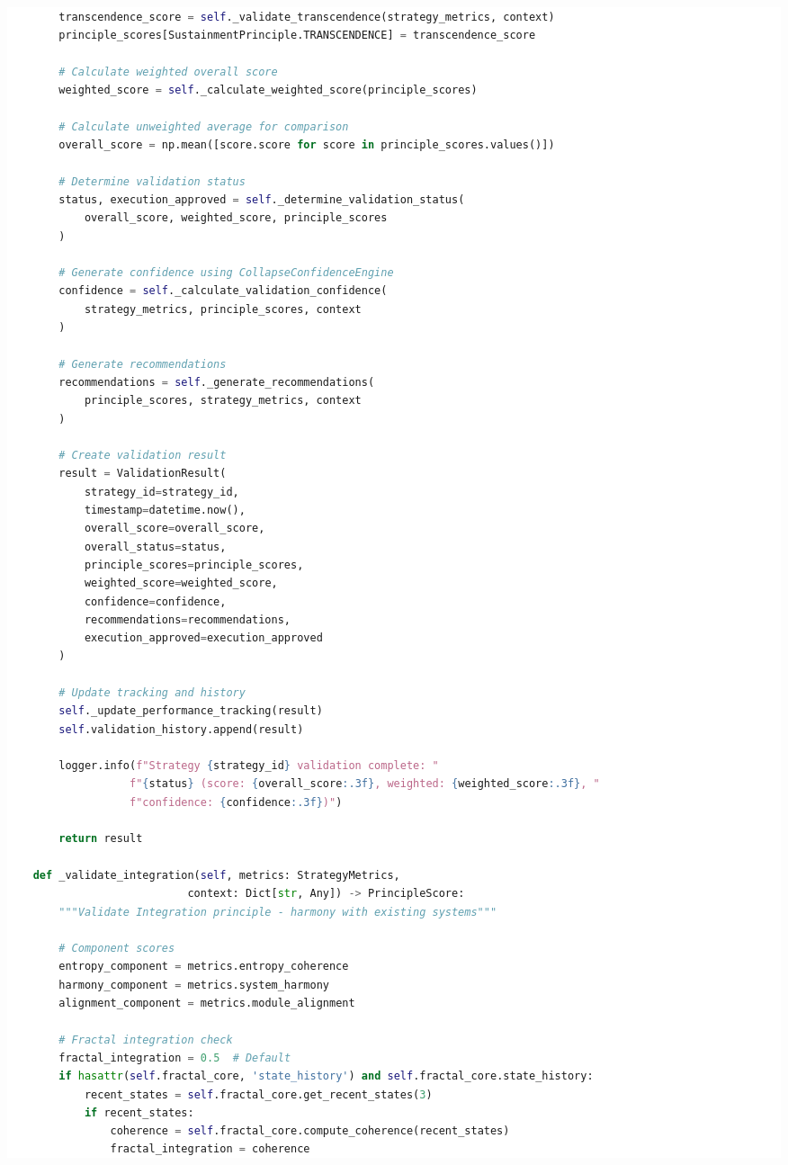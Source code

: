 ```python
        transcendence_score = self._validate_transcendence(strategy_metrics, context)
        principle_scores[SustainmentPrinciple.TRANSCENDENCE] = transcendence_score
        
        # Calculate weighted overall score
        weighted_score = self._calculate_weighted_score(principle_scores)
        
        # Calculate unweighted average for comparison
        overall_score = np.mean([score.score for score in principle_scores.values()])
        
        # Determine validation status
        status, execution_approved = self._determine_validation_status(
            overall_score, weighted_score, principle_scores
        )
        
        # Generate confidence using CollapseConfidenceEngine
        confidence = self._calculate_validation_confidence(
            strategy_metrics, principle_scores, context
        )
        
        # Generate recommendations
        recommendations = self._generate_recommendations(
            principle_scores, strategy_metrics, context
        )
        
        # Create validation result
        result = ValidationResult(
            strategy_id=strategy_id,
            timestamp=datetime.now(),
            overall_score=overall_score,
            overall_status=status,
            principle_scores=principle_scores,
            weighted_score=weighted_score,
            confidence=confidence,
            recommendations=recommendations,
            execution_approved=execution_approved
        )
        
        # Update tracking and history
        self._update_performance_tracking(result)
        self.validation_history.append(result)
        
        logger.info(f"Strategy {strategy_id} validation complete: "
                   f"{status} (score: {overall_score:.3f}, weighted: {weighted_score:.3f}, "
                   f"confidence: {confidence:.3f})")
        
        return result

    def _validate_integration(self, metrics: StrategyMetrics, 
                            context: Dict[str, Any]) -> PrincipleScore:
        """Validate Integration principle - harmony with existing systems"""
        
        # Component scores
        entropy_component = metrics.entropy_coherence
        harmony_component = metrics.system_harmony  
        alignment_component = metrics.module_alignment
        
        # Fractal integration check
        fractal_integration = 0.5  # Default
        if hasattr(self.fractal_core, 'state_history') and self.fractal_core.state_history:
            recent_states = self.fractal_core.get_recent_states(3)
            if recent_states:
                coherence = self.fractal_core.compute_coherence(recent_states)
                fractal_integration = coherence
```